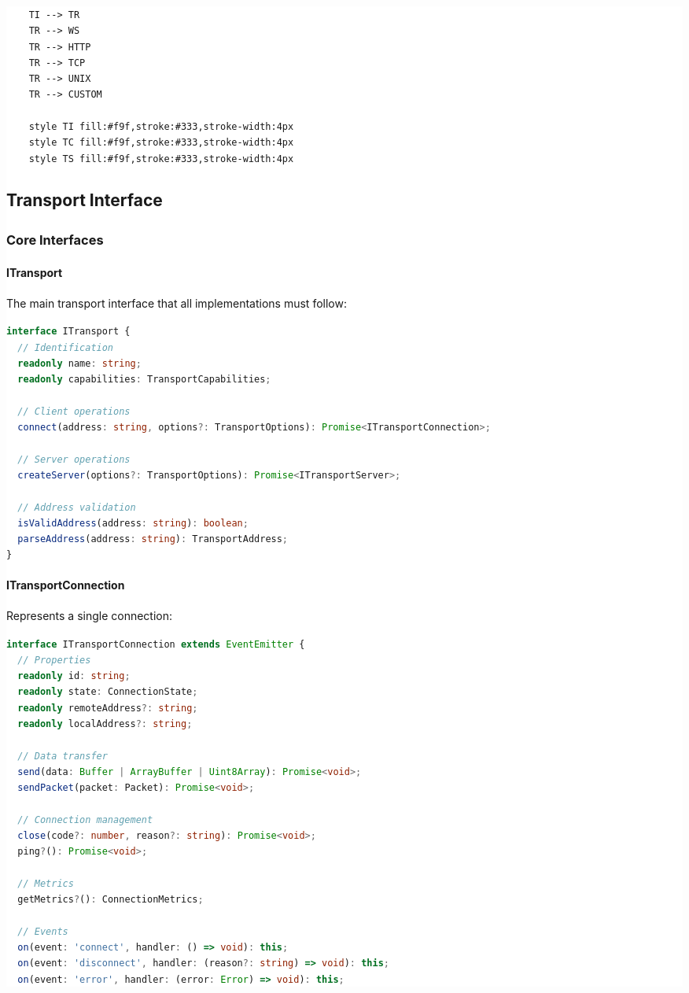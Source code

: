 ```mermaid
    TI --> TR
    TR --> WS
    TR --> HTTP
    TR --> TCP
    TR --> UNIX
    TR --> CUSTOM

    style TI fill:#f9f,stroke:#333,stroke-width:4px
    style TC fill:#f9f,stroke:#333,stroke-width:4px
    style TS fill:#f9f,stroke:#333,stroke-width:4px
```

## Transport Interface

### Core Interfaces

#### ITransport

The main transport interface that all implementations must follow:

```typescript
interface ITransport {
  // Identification
  readonly name: string;
  readonly capabilities: TransportCapabilities;

  // Client operations
  connect(address: string, options?: TransportOptions): Promise<ITransportConnection>;

  // Server operations
  createServer(options?: TransportOptions): Promise<ITransportServer>;

  // Address validation
  isValidAddress(address: string): boolean;
  parseAddress(address: string): TransportAddress;
}
```

#### ITransportConnection

Represents a single connection:

```typescript
interface ITransportConnection extends EventEmitter {
  // Properties
  readonly id: string;
  readonly state: ConnectionState;
  readonly remoteAddress?: string;
  readonly localAddress?: string;

  // Data transfer
  send(data: Buffer | ArrayBuffer | Uint8Array): Promise<void>;
  sendPacket(packet: Packet): Promise<void>;

  // Connection management
  close(code?: number, reason?: string): Promise<void>;
  ping?(): Promise<void>;

  // Metrics
  getMetrics?(): ConnectionMetrics;

  // Events
  on(event: 'connect', handler: () => void): this;
  on(event: 'disconnect', handler: (reason?: string) => void): this;
  on(event: 'error', handler: (error: Error) => void): this;
```